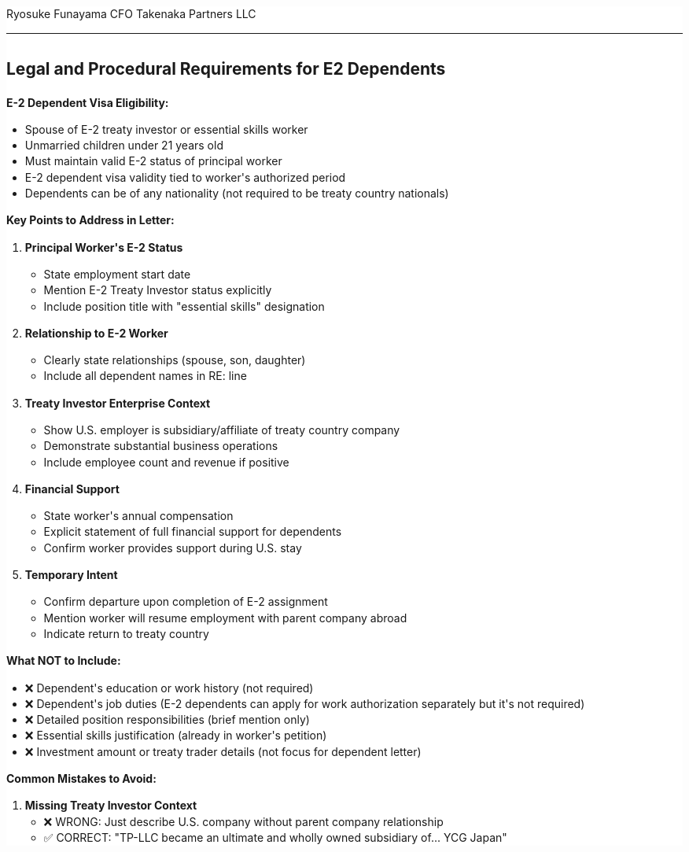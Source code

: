 Ryosuke Funayama
CFO
Takenaka Partners LLC

---


## Legal and Procedural Requirements for E2 Dependents

**E-2 Dependent Visa Eligibility:**
- Spouse of E-2 treaty investor or essential skills worker
- Unmarried children under 21 years old
- Must maintain valid E-2 status of principal worker
- E-2 dependent visa validity tied to worker's authorized period
- Dependents can be of any nationality (not required to be treaty country nationals)


**Key Points to Address in Letter:**

1. **Principal Worker's E-2 Status**
   - State employment start date
   - Mention E-2 Treaty Investor status explicitly
   - Include position title with "essential skills" designation

2. **Relationship to E-2 Worker**
   - Clearly state relationships (spouse, son, daughter)
   - Include all dependent names in RE: line

3. **Treaty Investor Enterprise Context**
   - Show U.S. employer is subsidiary/affiliate of treaty country company
   - Demonstrate substantial business operations
   - Include employee count and revenue if positive

4. **Financial Support**
   - State worker's annual compensation
   - Explicit statement of full financial support for dependents
   - Confirm worker provides support during U.S. stay

5. **Temporary Intent**
   - Confirm departure upon completion of E-2 assignment
   - Mention worker will resume employment with parent company abroad
   - Indicate return to treaty country


**What NOT to Include:**
- ❌ Dependent's education or work history (not required)
- ❌ Dependent's job duties (E-2 dependents can apply for work authorization separately but it's not required)
- ❌ Detailed position responsibilities (brief mention only)
- ❌ Essential skills justification (already in worker's petition)
- ❌ Investment amount or treaty trader details (not focus for dependent letter)


**Common Mistakes to Avoid:**

1. **Missing Treaty Investor Context**
   - ❌ WRONG: Just describe U.S. company without parent company relationship
   - ✅ CORRECT: "TP-LLC became an ultimate and wholly owned subsidiary of... YCG Japan"

